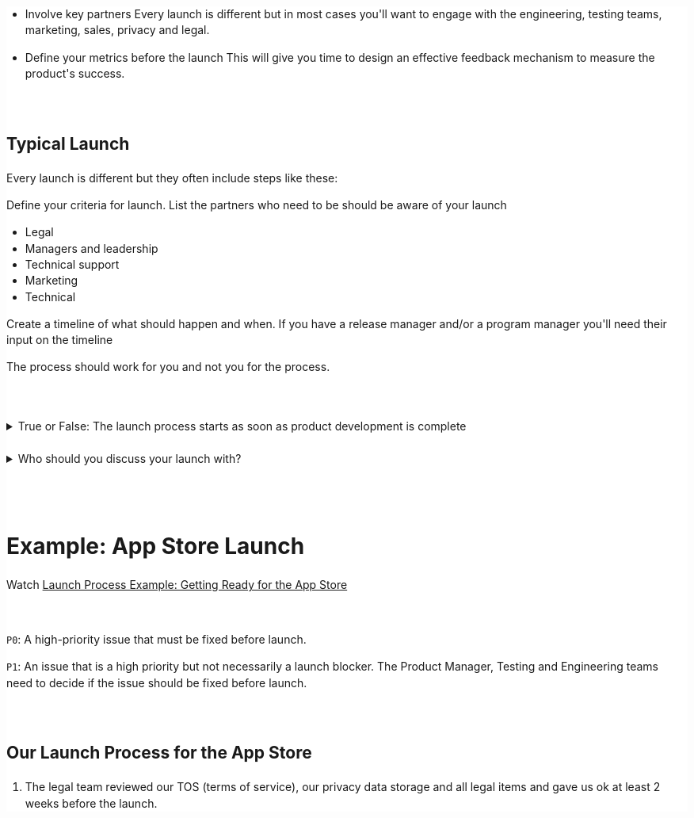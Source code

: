 - Involve key partners
Every launch is different but in most cases you'll want to engage with the engineering, testing teams, marketing, sales, privacy and legal.

- Define your metrics before the launch 
This will give you time to design an effective feedback mechanism to measure the product's success.

<br>

## Typical Launch

Every launch is different but they often include steps like these:

Define your criteria for launch. List the partners who need to be should be aware of your launch
- Legal
- Managers and leadership
- Technical support
- Marketing
- Technical


Create a timeline of what should happen and when. If you have a release manager and/or a program manager you'll need their input on the timeline

The process should work for you and not you for the process.

<br>
<br>

<details><summary>True or False: The launch process starts as soon as product development is complete</summary></details>

<br>

<details><summary>Who should you discuss your launch with?
</summary></details>

<br>
<br>

# Example: App Store Launch

Watch [Launch Process Example: Getting Ready for the App Store](https://youtu.be/lKJWh-GHVBY)

<br>

`P0`: A high-priority issue that must be fixed before launch.

`P1`: An issue that is a high priority but not necessarily a launch blocker. The Product Manager, Testing and Engineering teams need to decide if the issue should be fixed before launch.

<br>

## Our Launch Process for the App Store

1. The legal team reviewed our TOS (terms of service), our privacy data storage and all legal items and gave us ok at least 2 weeks before the launch.
